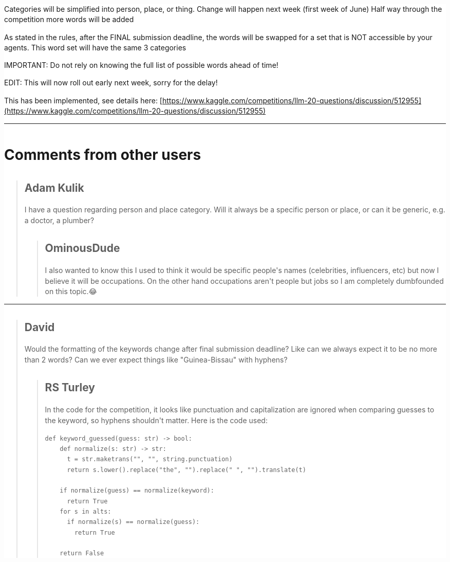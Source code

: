 Categories will be simplified into person, place, or thing.
Change will happen next week (first week of June)
Half way through the competition more words will be added

As stated in the rules, after the FINAL submission deadline, the words will be swapped for a set that is NOT accessible by your agents. This word set will have the same 3 categories

IMPORTANT: Do not rely on knowing the full list of possible words ahead of time!

EDIT: This will now roll out early next week, sorry for the delay!

This has been implemented, see details here: [https://www.kaggle.com/competitions/llm-20-questions/discussion/512955](https://www.kaggle.com/competitions/llm-20-questions/discussion/512955)



---

 # Comments from other users

> ## Adam Kulik
> 
> I have a question regarding person and place category. Will it always be a specific person or place, or can it be generic, e.g. a doctor, a plumber?
> 
> 
> 
> > ## OminousDude
> > 
> > I also wanted to know this I used to think it would be specific people's names (celebrities, influencers, etc) but now I believe it will be occupations. On the other hand occupations aren't people but jobs so I am completely dumbfounded on this topic.😂
> > 
> > 
> > 


---

> ## David
> 
> Would the formatting of the keywords change after final submission deadline? Like can we always expect it to be no more than 2 words? Can we ever expect things like "Guinea-Bissau" with hyphens?
> 
> 
> 
> > ## RS Turley
> > 
> > In the code for the competition, it looks like punctuation and capitalization are ignored when comparing guesses to the keyword, so hyphens shouldn't matter. Here is the code used:
> > 
> > ```
> > def keyword_guessed(guess: str) -> bool:
> >     def normalize(s: str) -> str:
> >       t = str.maketrans("", "", string.punctuation)
> >       return s.lower().replace("the", "").replace(" ", "").translate(t)
> > 
> >     if normalize(guess) == normalize(keyword):
> >       return True
> >     for s in alts:
> >       if normalize(s) == normalize(guess):
> >         return True
> > 
> >     return False
> > 
> > ```
> > 